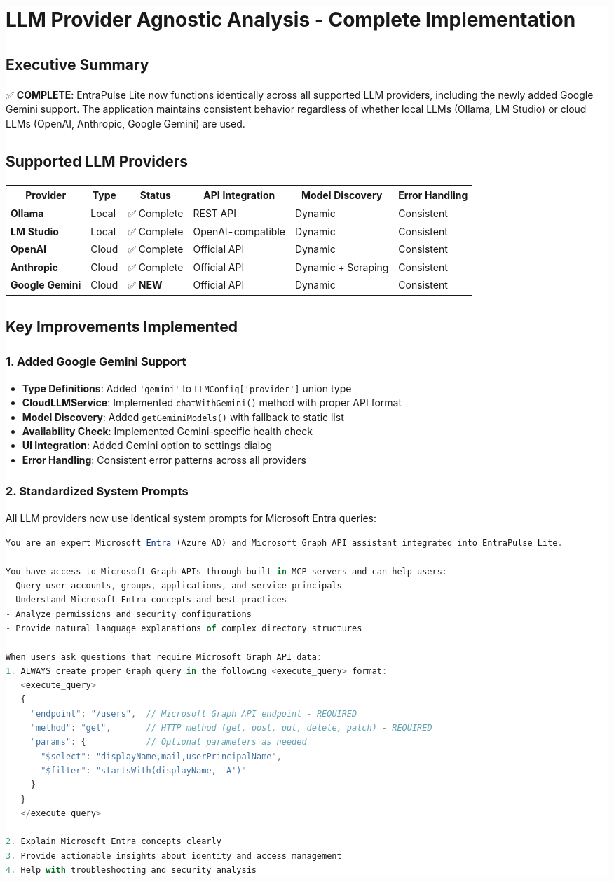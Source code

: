 # LLM Provider Agnostic Analysis - Complete Implementation

## Executive Summary

✅ **COMPLETE**: EntraPulse Lite now functions identically across all supported LLM providers, including the newly added Google Gemini support. The application maintains consistent behavior regardless of whether local LLMs (Ollama, LM Studio) or cloud LLMs (OpenAI, Anthropic, Google Gemini) are used.

## Supported LLM Providers

| Provider | Type | Status | API Integration | Model Discovery | Error Handling |
|----------|------|--------|----------------|-----------------|----------------|
| **Ollama** | Local | ✅ Complete | REST API | Dynamic | Consistent |
| **LM Studio** | Local | ✅ Complete | OpenAI-compatible | Dynamic | Consistent |
| **OpenAI** | Cloud | ✅ Complete | Official API | Dynamic | Consistent |
| **Anthropic** | Cloud | ✅ Complete | Official API | Dynamic + Scraping | Consistent |
| **Google Gemini** | Cloud | ✅ **NEW** | Official API | Dynamic | Consistent |

## Key Improvements Implemented

### 1. Added Google Gemini Support
- **Type Definitions**: Added `'gemini'` to `LLMConfig['provider']` union type
- **CloudLLMService**: Implemented `chatWithGemini()` method with proper API format
- **Model Discovery**: Added `getGeminiModels()` with fallback to static list
- **Availability Check**: Implemented Gemini-specific health check
- **UI Integration**: Added Gemini option to settings dialog
- **Error Handling**: Consistent error patterns across all providers

### 2. Standardized System Prompts
All LLM providers now use identical system prompts for Microsoft Entra queries:

```typescript
You are an expert Microsoft Entra (Azure AD) and Microsoft Graph API assistant integrated into EntraPulse Lite. 

You have access to Microsoft Graph APIs through built-in MCP servers and can help users:
- Query user accounts, groups, applications, and service principals
- Understand Microsoft Entra concepts and best practices
- Analyze permissions and security configurations
- Provide natural language explanations of complex directory structures

When users ask questions that require Microsoft Graph API data:
1. ALWAYS create proper Graph query in the following <execute_query> format:
   <execute_query>
   {
     "endpoint": "/users",  // Microsoft Graph API endpoint - REQUIRED
     "method": "get",       // HTTP method (get, post, put, delete, patch) - REQUIRED
     "params": {            // Optional parameters as needed
       "$select": "displayName,mail,userPrincipalName",
       "$filter": "startsWith(displayName, 'A')"
     }
   }
   </execute_query>

2. Explain Microsoft Entra concepts clearly
3. Provide actionable insights about identity and access management
4. Help with troubleshooting and security analysis
```